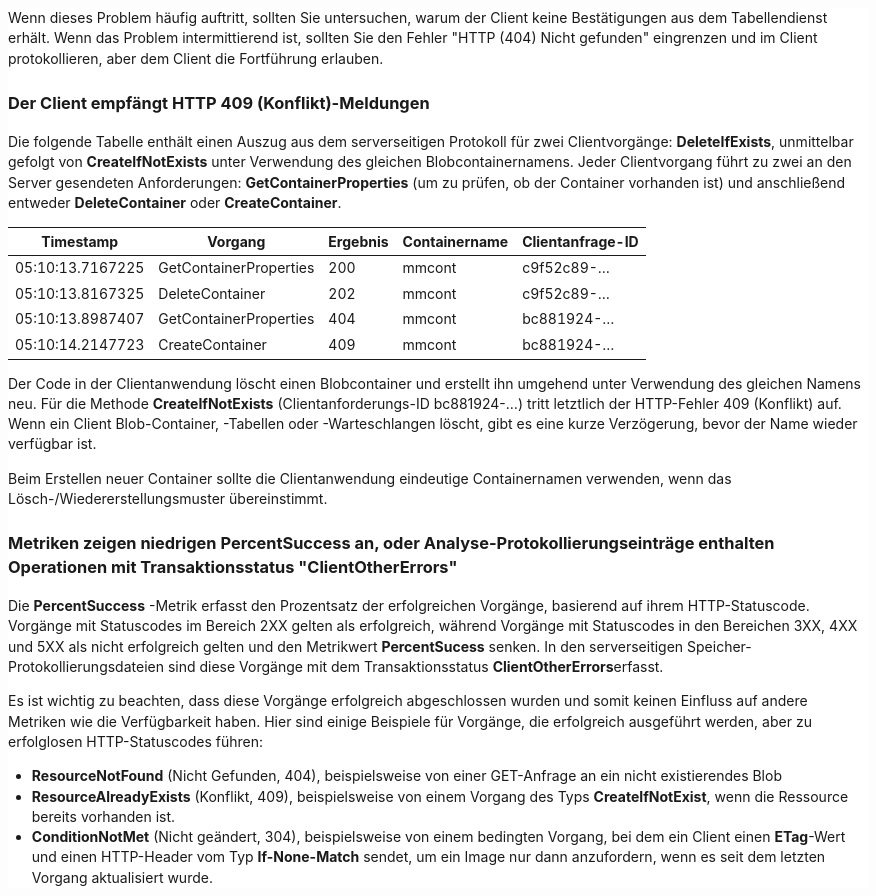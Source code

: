 Wenn dieses Problem häufig auftritt, sollten Sie untersuchen, warum der Client keine Bestätigungen aus dem Tabellendienst erhält. Wenn das Problem intermittierend ist, sollten Sie den Fehler "HTTP (404) Nicht gefunden" eingrenzen und im Client protokollieren, aber dem Client die Fortführung erlauben.

### <a name="the-client-is-receiving-http-409-conflict-messages"></a><a name="the-client-is-receiving-409-messages"></a>Der Client empfängt HTTP 409 (Konflikt)-Meldungen
Die folgende Tabelle enthält einen Auszug aus dem serverseitigen Protokoll für zwei Clientvorgänge: **DeleteIfExists**, unmittelbar gefolgt von **CreateIfNotExists** unter Verwendung des gleichen Blobcontainernamens. Jeder Clientvorgang führt zu zwei an den Server gesendeten Anforderungen: **GetContainerProperties** (um zu prüfen, ob der Container vorhanden ist) und anschließend entweder **DeleteContainer** oder **CreateContainer**.

| Timestamp | Vorgang | Ergebnis | Containername | Clientanfrage-ID |
| --- | --- | --- | --- | --- |
| 05:10:13.7167225 |GetContainerProperties |200 |mmcont |c9f52c89-… |
| 05:10:13.8167325 |DeleteContainer |202 |mmcont |c9f52c89-… |
| 05:10:13.8987407 |GetContainerProperties |404 |mmcont |bc881924-… |
| 05:10:14.2147723 |CreateContainer |409 |mmcont |bc881924-… |

Der Code in der Clientanwendung löscht einen Blobcontainer und erstellt ihn umgehend unter Verwendung des gleichen Namens neu. Für die Methode **CreateIfNotExists** (Clientanforderungs-ID bc881924-…) tritt letztlich der HTTP-Fehler 409 (Konflikt) auf. Wenn ein Client Blob-Container, -Tabellen oder -Warteschlangen löscht, gibt es eine kurze Verzögerung, bevor der Name wieder verfügbar ist.

Beim Erstellen neuer Container sollte die Clientanwendung eindeutige Containernamen verwenden, wenn das Lösch-/Wiedererstellungsmuster übereinstimmt.

### <a name="metrics-show-low-percentsuccess-or-analytics-log-entries-have-operations-with-transaction-status-of-clientothererrors"></a><a name="metrics-show-low-percent-success"></a>Metriken zeigen niedrigen PercentSuccess an, oder Analyse-Protokollierungseinträge enthalten Operationen mit Transaktionsstatus "ClientOtherErrors"
Die **PercentSuccess** -Metrik erfasst den Prozentsatz der erfolgreichen Vorgänge, basierend auf ihrem HTTP-Statuscode. Vorgänge mit Statuscodes im Bereich 2XX gelten als erfolgreich, während Vorgänge mit Statuscodes in den Bereichen 3XX, 4XX und 5XX als nicht erfolgreich gelten und den Metrikwert **PercentSucess** senken. In den serverseitigen Speicher-Protokollierungsdateien sind diese Vorgänge mit dem Transaktionsstatus **ClientOtherErrors**erfasst.

Es ist wichtig zu beachten, dass diese Vorgänge erfolgreich abgeschlossen wurden und somit keinen Einfluss auf andere Metriken wie die Verfügbarkeit haben. Hier sind einige Beispiele für Vorgänge, die erfolgreich ausgeführt werden, aber zu erfolglosen HTTP-Statuscodes führen:

* **ResourceNotFound** (Nicht Gefunden, 404), beispielsweise von einer GET-Anfrage an ein nicht existierendes Blob
* **ResourceAlreadyExists** (Konflikt, 409), beispielsweise von einem Vorgang des Typs **CreateIfNotExist**, wenn die Ressource bereits vorhanden ist.
* **ConditionNotMet** (Nicht geändert, 304), beispielsweise von einem bedingten Vorgang, bei dem ein Client einen **ETag**-Wert und einen HTTP-Header vom Typ **If-None-Match** sendet, um ein Image nur dann anzufordern, wenn es seit dem letzten Vorgang aktualisiert wurde.
